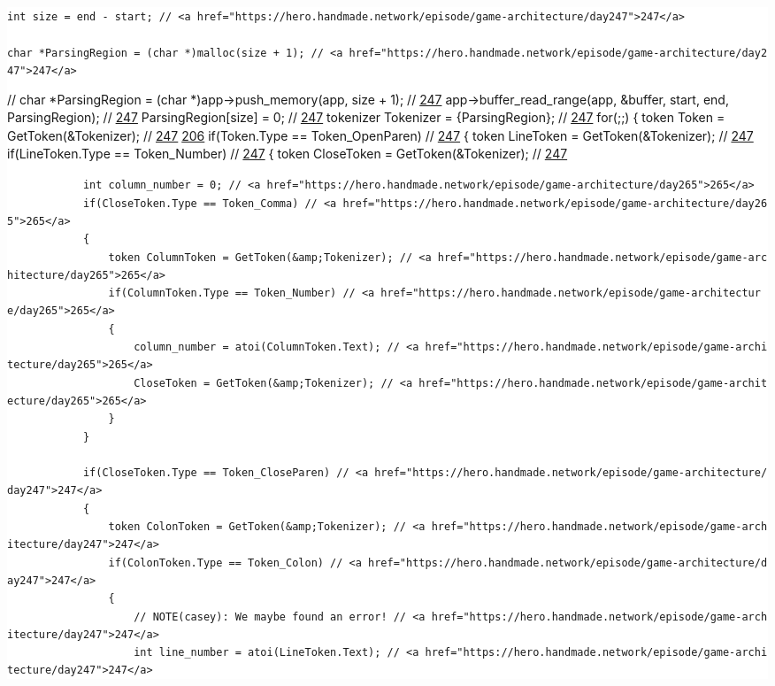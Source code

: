     int size = end - start; // <a href="https://hero.handmade.network/episode/game-architecture/day247">247</a>

    char *ParsingRegion = (char *)malloc(size + 1); // <a href="https://hero.handmade.network/episode/game-architecture/day247">247</a>
//    char *ParsingRegion = (char *)app-&gt;push_memory(app, size + 1); // <a href="https://hero.handmade.network/episode/game-architecture/day247">247</a>
    app-&gt;buffer_read_range(app, &amp;buffer, start, end, ParsingRegion); // <a href="https://hero.handmade.network/episode/game-architecture/day247">247</a>
    ParsingRegion[size] = 0; // <a href="https://hero.handmade.network/episode/game-architecture/day247">247</a>
    tokenizer Tokenizer = {ParsingRegion}; // <a href="https://hero.handmade.network/episode/game-architecture/day247">247</a>
    for(;;)
    {
        token Token = GetToken(&amp;Tokenizer); // <a href="https://hero.handmade.network/episode/game-architecture/day247">247</a> <a href="https://hero.handmade.network/episode/game-architecture/day206">206</a>
        if(Token.Type == Token_OpenParen) // <a href="https://hero.handmade.network/episode/game-architecture/day247">247</a>
        {
            token LineToken = GetToken(&amp;Tokenizer); // <a href="https://hero.handmade.network/episode/game-architecture/day247">247</a>
            if(LineToken.Type == Token_Number) // <a href="https://hero.handmade.network/episode/game-architecture/day247">247</a>
            {
                token CloseToken = GetToken(&amp;Tokenizer); // <a href="https://hero.handmade.network/episode/game-architecture/day247">247</a>

                int column_number = 0; // <a href="https://hero.handmade.network/episode/game-architecture/day265">265</a>
                if(CloseToken.Type == Token_Comma) // <a href="https://hero.handmade.network/episode/game-architecture/day265">265</a>
                {
                    token ColumnToken = GetToken(&amp;Tokenizer); // <a href="https://hero.handmade.network/episode/game-architecture/day265">265</a>
                    if(ColumnToken.Type == Token_Number) // <a href="https://hero.handmade.network/episode/game-architecture/day265">265</a>
                    {
                        column_number = atoi(ColumnToken.Text); // <a href="https://hero.handmade.network/episode/game-architecture/day265">265</a>
                        CloseToken = GetToken(&amp;Tokenizer); // <a href="https://hero.handmade.network/episode/game-architecture/day265">265</a>
                    }
                }

                if(CloseToken.Type == Token_CloseParen) // <a href="https://hero.handmade.network/episode/game-architecture/day247">247</a>
                {
                    token ColonToken = GetToken(&amp;Tokenizer); // <a href="https://hero.handmade.network/episode/game-architecture/day247">247</a>
                    if(ColonToken.Type == Token_Colon) // <a href="https://hero.handmade.network/episode/game-architecture/day247">247</a>
                    {
                        // NOTE(casey): We maybe found an error! // <a href="https://hero.handmade.network/episode/game-architecture/day247">247</a>
                        int line_number = atoi(LineToken.Text); // <a href="https://hero.handmade.network/episode/game-architecture/day247">247</a>
